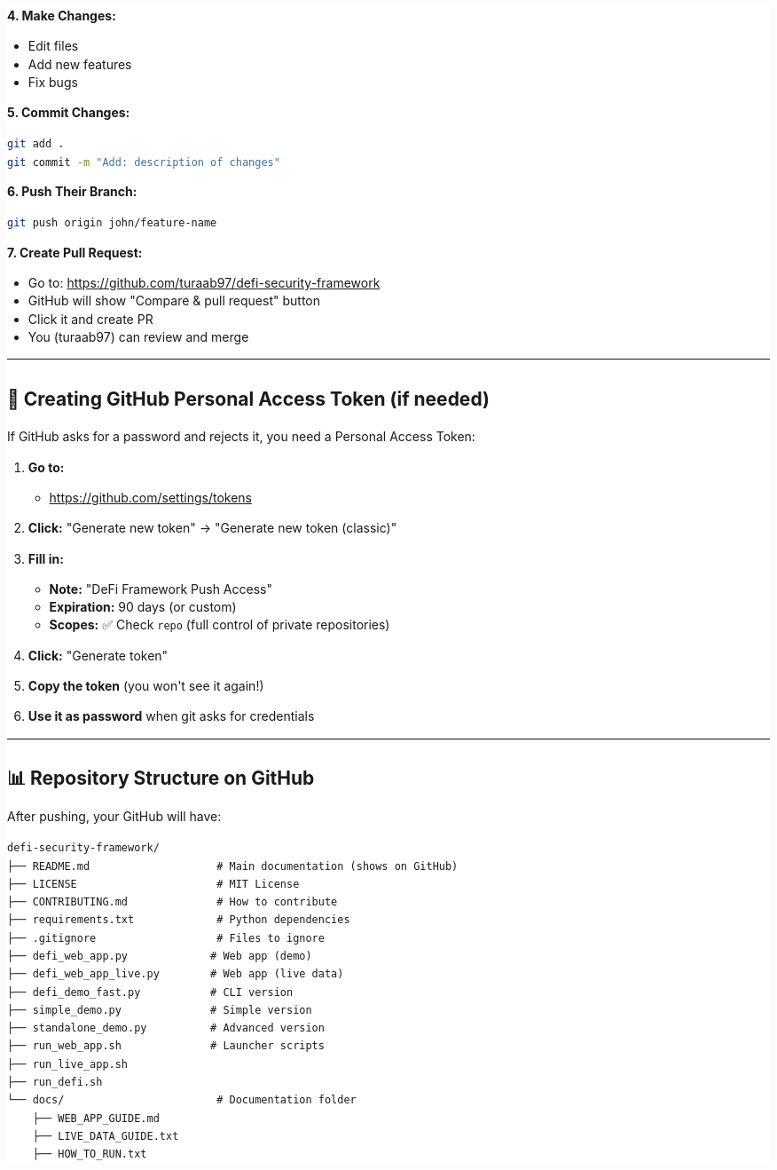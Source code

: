 **4. Make Changes:**
- Edit files
- Add new features
- Fix bugs

**5. Commit Changes:**
```bash
git add .
git commit -m "Add: description of changes"
```

**6. Push Their Branch:**
```bash
git push origin john/feature-name
```

**7. Create Pull Request:**
- Go to: https://github.com/turaab97/defi-security-framework
- GitHub will show "Compare & pull request" button
- Click it and create PR
- You (turaab97) can review and merge

---

## 🔑 Creating GitHub Personal Access Token (if needed)

If GitHub asks for a password and rejects it, you need a Personal Access Token:

1. **Go to:**
   - https://github.com/settings/tokens

2. **Click:** "Generate new token" → "Generate new token (classic)"

3. **Fill in:**
   - **Note:** "DeFi Framework Push Access"
   - **Expiration:** 90 days (or custom)
   - **Scopes:** ✅ Check `repo` (full control of private repositories)

4. **Click:** "Generate token"

5. **Copy the token** (you won't see it again!)

6. **Use it as password** when git asks for credentials

---

## 📊 Repository Structure on GitHub

After pushing, your GitHub will have:

```
defi-security-framework/
├── README.md                    # Main documentation (shows on GitHub)
├── LICENSE                      # MIT License
├── CONTRIBUTING.md              # How to contribute
├── requirements.txt             # Python dependencies
├── .gitignore                   # Files to ignore
├── defi_web_app.py             # Web app (demo)
├── defi_web_app_live.py        # Web app (live data)
├── defi_demo_fast.py           # CLI version
├── simple_demo.py              # Simple version
├── standalone_demo.py          # Advanced version
├── run_web_app.sh              # Launcher scripts
├── run_live_app.sh
├── run_defi.sh
└── docs/                        # Documentation folder
    ├── WEB_APP_GUIDE.md
    ├── LIVE_DATA_GUIDE.txt
    ├── HOW_TO_RUN.txt
```
